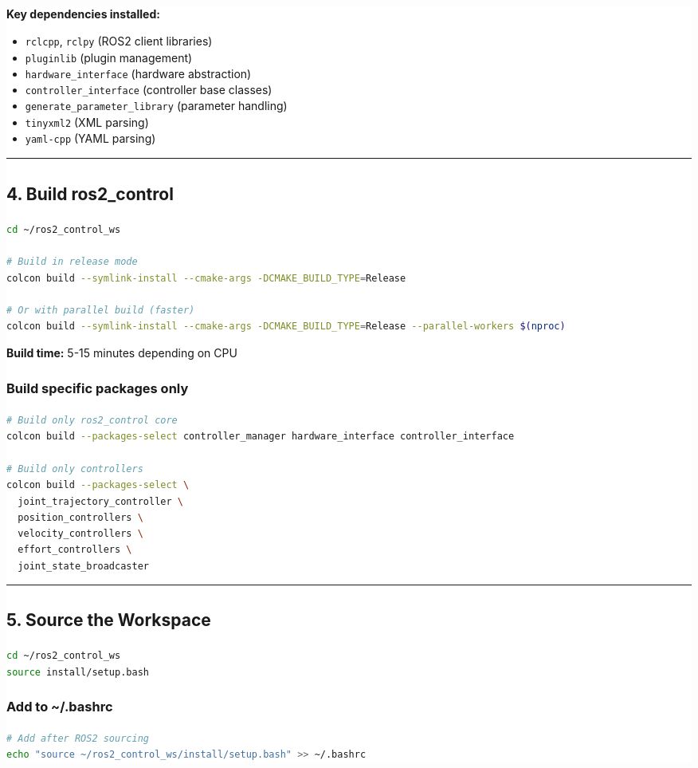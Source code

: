 **Key dependencies installed:**
- `rclcpp`, `rclpy` (ROS2 client libraries)
- `pluginlib` (plugin management)
- `hardware_interface` (hardware abstraction)
- `controller_interface` (controller base classes)
- `generate_parameter_library` (parameter handling)
- `tinyxml2` (XML parsing)
- `yaml-cpp` (YAML parsing)

---

## 4. Build ros2_control

```bash
cd ~/ros2_control_ws

# Build in release mode
colcon build --symlink-install --cmake-args -DCMAKE_BUILD_TYPE=Release

# Or with parallel build (faster)
colcon build --symlink-install --cmake-args -DCMAKE_BUILD_TYPE=Release --parallel-workers $(nproc)
```

**Build time:** 5-15 minutes depending on CPU

### Build specific packages only

```bash
# Build only ros2_control core
colcon build --packages-select controller_manager hardware_interface controller_interface

# Build only controllers
colcon build --packages-select \
  joint_trajectory_controller \
  position_controllers \
  velocity_controllers \
  effort_controllers \
  joint_state_broadcaster
```

---

## 5. Source the Workspace

```bash
cd ~/ros2_control_ws
source install/setup.bash
```

### Add to ~/.bashrc

```bash
# Add after ROS2 sourcing
echo "source ~/ros2_control_ws/install/setup.bash" >> ~/.bashrc
```
